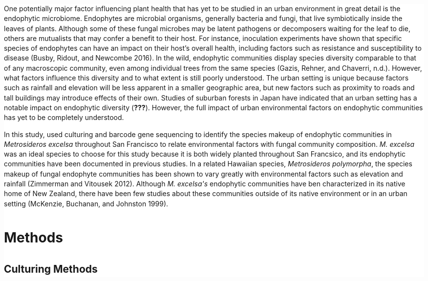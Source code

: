One potentially major factor influencing plant health that has yet to be studied in an urban environment in great detail is the endophytic microbiome. Endophytes are microbial organisms, generally bacteria and fungi, that live symbiotically inside the leaves of plants. Although some of these fungal microbes may be latent pathogens or decomposers waiting for the leaf to die, others are mutualists that may confer a benefit to their host. For instance, inoculation experiments have shown that specific species of endophytes can have an impact on their host’s overall health, including factors such as resistance and susceptibility to disease (Busby, Ridout, and Newcombe 2016). In the wild, endophytic communities display species diversity comparable to that of any macroscopic community, even among individual trees from the same species (Gazis, Rehner, and Chaverri, n.d.). However, what factors influence this diversity and to what extent is still poorly understood. The urban setting is unique because factors such as rainfall and elevation will be less apparent in a smaller geographic area, but new factors such as proximity to roads and tall buildings may introduce effects of their own. Studies of suburban forests in Japan have indicated that an urban setting has a notable impact on endophytic diversity (<span class="citeproc-not-found" data-reference-id="MATSUMURA201319">**???**</span>). However, the full impact of urban environmental factors on endophytic communities has yet to be completely understood.

In this study, used culturing and barcode gene sequencing to identify the species makeup of endophytic communities in *Metrosideros excelsa* throughout San Francisco to relate environmental factors with fungal community composition. *M. excelsa* was an ideal species to choose for this study because it is both widely planted throughout San Francsico, and its endophytic communities have been documented in previous studies. In a related Hawaiian species, *Metrosideros polymorpha*, the species makeup of fungal endophyte communities has been shown to vary greatly with environmental factors such as elevation and rainfall (Zimmerman and Vitousek 2012). Although *M. excelsa's* endophytic communities have ben characterized in its native home of New Zealand, there have been few studies about these communities outside of its native environment or in an urban setting (McKenzie, Buchanan, and Johnston 1999).

Methods
=======

Culturing Methods
-----------------
